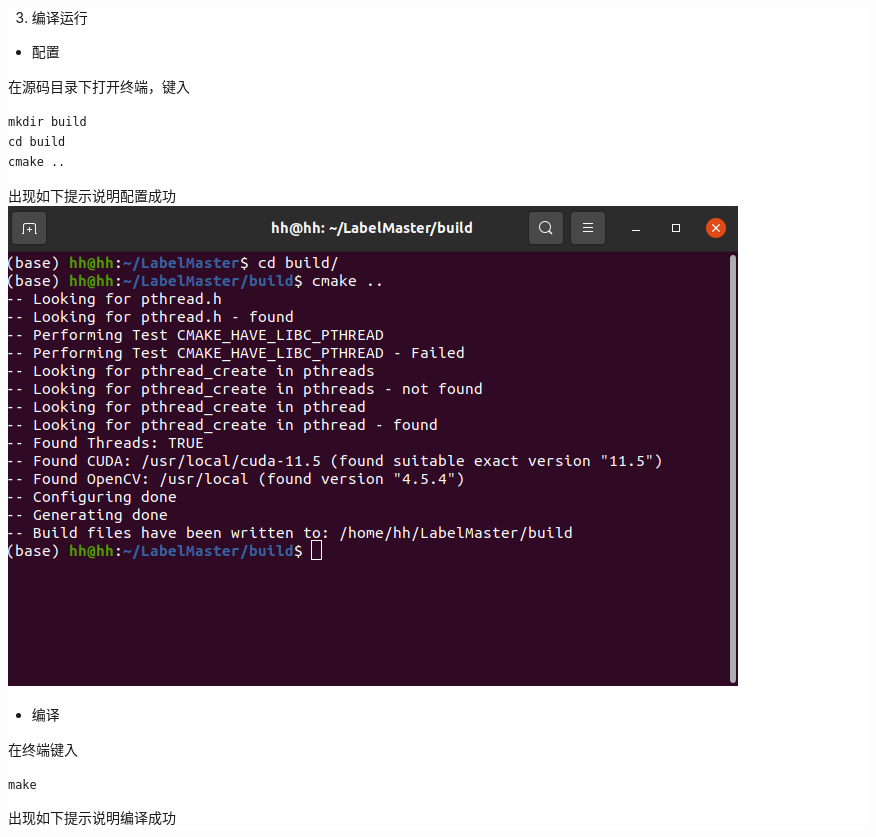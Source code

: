 3. 编译运行
- 配置

在源码目录下打开终端，键⼊
```s
mkdir build
cd build
cmake ..
```
出现如下提⽰说明配置成功
![LM-cmake](pic/LM-cmake.png)
- 编译

在终端键⼊
```s
make
```
出现如下提⽰说明编译成功